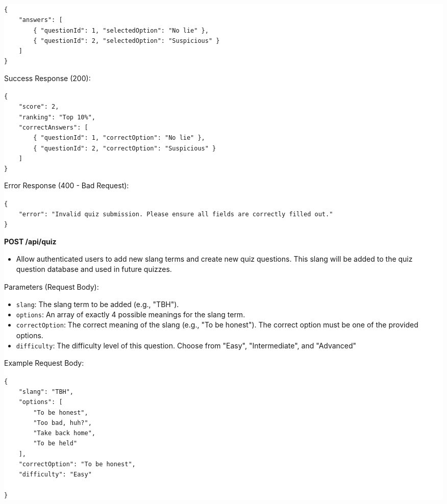 ```
{
    "answers": [
        { "questionId": 1, "selectedOption": "No lie" },
        { "questionId": 2, "selectedOption": "Suspicious" }
    ]
}
```

Success Response (200):

```
{
    "score": 2,
    "ranking": "Top 10%",
    "correctAnswers": [
        { "questionId": 1, "correctOption": "No lie" },
        { "questionId": 2, "correctOption": "Suspicious" }
    ]
}
```

Error Response (400 - Bad Request):

```
{
    "error": "Invalid quiz submission. Please ensure all fields are correctly filled out."
}
```

**POST /api/quiz**

- Allow authenticated users to add new slang terms and create new quiz questions. This slang will be added to the quiz question database and used in future quizzes.

Parameters (Request Body):

- `slang`: The slang term to be added (e.g., "TBH").
- `options`: An array of exactly 4 possible meanings for the slang term.
- `correctOption`: The correct meaning of the slang (e.g., "To be honest"). The correct option must be one of the provided options.
- `difficulty`: The difficulty level of this question. Choose from "Easy", "Intermediate", and "Advanced"

Example Request Body:

```
{
    "slang": "TBH",
    "options": [
        "To be honest",
        "Too bad, huh?",
        "Take back home",
        "To be held"
    ],
    "correctOption": "To be honest",
    "difficulty": "Easy"

}
```
